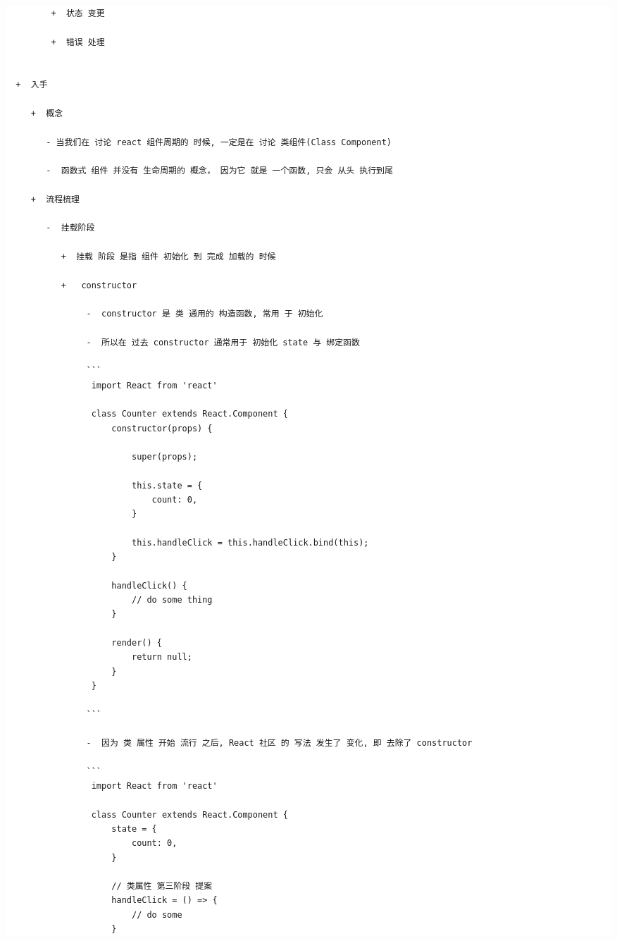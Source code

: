              +  状态 变更

             +  错误 处理


      +  入手

         +  概念

            - 当我们在 讨论 react 组件周期的 时候, 一定是在 讨论 类组件(Class Component)

            -  函数式 组件 并没有 生命周期的 概念， 因为它 就是 一个函数, 只会 从头 执行到尾

         +  流程梳理

            -  挂载阶段

               +  挂载 阶段 是指 组件 初始化 到 完成 加载的 时候

               +   constructor

                    -  constructor 是 类 通用的 构造函数, 常用 于 初始化

                    -  所以在 过去 constructor 通常用于 初始化 state 与 绑定函数

                    ```
                     import React from 'react'

                     class Counter extends React.Component {
                         constructor(props) {

                             super(props);

                             this.state = {
                                 count: 0,
                             }

                             this.handleClick = this.handleClick.bind(this);
                         }

                         handleClick() {
                             // do some thing
                         }

                         render() {
                             return null;
                         }
                     }

                    ```

                    -  因为 类 属性 开始 流行 之后, React 社区 的 写法 发生了 变化, 即 去除了 constructor

                    ```
                     import React from 'react'

                     class Counter extends React.Component {
                         state = {
                             count: 0,
                         }

                         // 类属性 第三阶段 提案
                         handleClick = () => {
                             // do some
                         }
